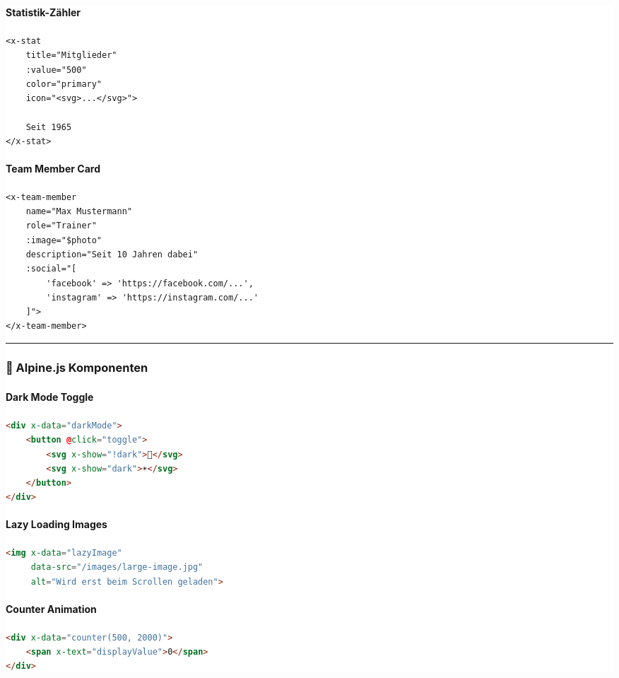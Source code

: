 #### Statistik-Zähler
```blade
<x-stat 
    title="Mitglieder"
    :value="500"
    color="primary"
    icon="<svg>...</svg>">
    
    Seit 1965
</x-stat>
```

#### Team Member Card
```blade
<x-team-member 
    name="Max Mustermann"
    role="Trainer"
    :image="$photo"
    description="Seit 10 Jahren dabei"
    :social="[
        'facebook' => 'https://facebook.com/...',
        'instagram' => 'https://instagram.com/...'
    ]">
</x-team-member>
```

---

### 🎯 Alpine.js Komponenten

#### Dark Mode Toggle
```html
<div x-data="darkMode">
    <button @click="toggle">
        <svg x-show="!dark">🌙</svg>
        <svg x-show="dark">☀️</svg>
    </button>
</div>
```

#### Lazy Loading Images
```html
<img x-data="lazyImage" 
     data-src="/images/large-image.jpg" 
     alt="Wird erst beim Scrollen geladen">
```

#### Counter Animation
```html
<div x-data="counter(500, 2000)">
    <span x-text="displayValue">0</span>
</div>
```
